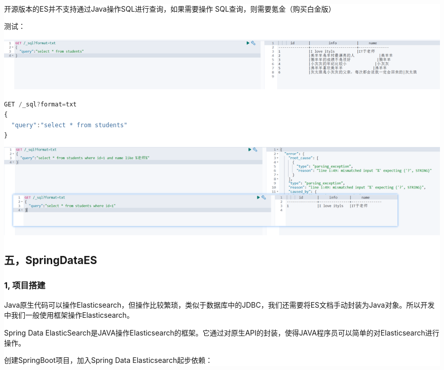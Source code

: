 开源版本的ES并不支持通过Java操作SQL进行查询，如果需要操作 SQL查询，则需要氪金（购买白金版）



测试：

![1717419170551](./assets/1717419170551.png)

```js
GET /_sql?format=txt
{
  "query":"select * from students"
}
```

![1717419254989](./assets/1717419254989.png)



## 五，SpringDataES

### 1, 项目搭建

Java原生代码可以操作Elasticsearch，但操作比较繁琐，类似于数据库中的JDBC，我们还需要将ES文档手动封装为Java对象。所以开发中我们一般使用框架操作Elasticsearch。



Spring Data ElasticSearch是JAVA操作Elasticsearch的框架。它通过对原生API的封装，使得JAVA程序员可以简单的对Elasticsearch进行操作。



创建SpringBoot项目，加入Spring Data Elasticsearch起步依赖：
